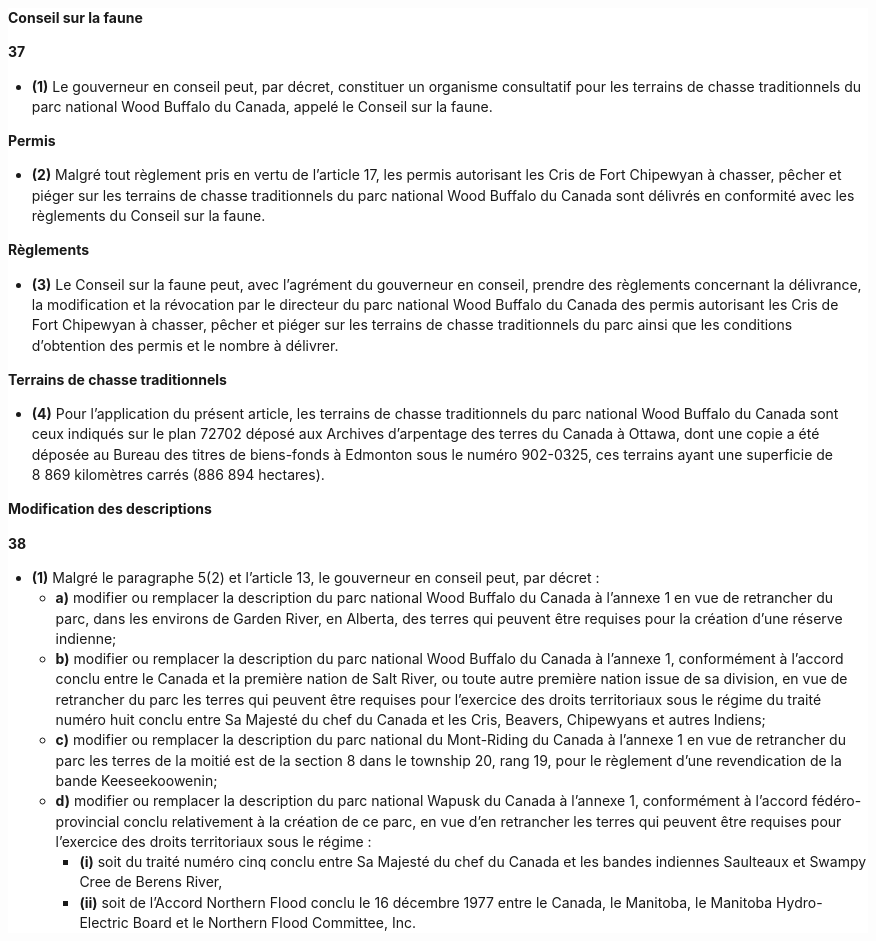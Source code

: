 


**Conseil sur la faune**

**37** 

- **(1)** Le gouverneur en conseil peut, par décret, constituer un organisme consultatif pour les terrains de chasse traditionnels du parc national Wood Buffalo du Canada, appelé le Conseil sur la faune.

**Permis**

- **(2)** Malgré tout règlement pris en vertu de l’article 17, les permis autorisant les Cris de Fort Chipewyan à chasser, pêcher et piéger sur les terrains de chasse traditionnels du parc national Wood Buffalo du Canada sont délivrés en conformité avec les règlements du Conseil sur la faune.

**Règlements**

- **(3)** Le Conseil sur la faune peut, avec l’agrément du gouverneur en conseil, prendre des règlements concernant la délivrance, la modification et la révocation par le directeur du parc national Wood Buffalo du Canada des permis autorisant les Cris de Fort Chipewyan à chasser, pêcher et piéger sur les terrains de chasse traditionnels du parc ainsi que les conditions d’obtention des permis et le nombre à délivrer.

**Terrains de chasse traditionnels**

- **(4)** Pour l’application du présent article, les terrains de chasse traditionnels du parc national Wood Buffalo du Canada sont ceux indiqués sur le plan 72702 déposé aux Archives d’arpentage des terres du Canada à Ottawa, dont une copie a été déposée au Bureau des titres de biens-fonds à Edmonton sous le numéro 902-0325, ces terrains ayant une superficie de 8 869 kilomètres carrés (886 894 hectares).




**Modification des descriptions**

**38** 

- **(1)** Malgré le paragraphe 5(2) et l’article 13, le gouverneur en conseil peut, par décret :
	- **a)** modifier ou remplacer la description du parc national Wood Buffalo du Canada à l’annexe 1 en vue de retrancher du parc, dans les environs de Garden River, en Alberta, des terres qui peuvent être requises pour la création d’une réserve indienne;
	- **b)** modifier ou remplacer la description du parc national Wood Buffalo du Canada à l’annexe 1, conformément à l’accord conclu entre le Canada et la première nation de Salt River, ou toute autre première nation issue de sa division, en vue de retrancher du parc les terres qui peuvent être requises pour l’exercice des droits territoriaux sous le régime du traité numéro huit conclu entre Sa Majesté du chef du Canada et les Cris, Beavers, Chipewyans et autres Indiens;
	- **c)** modifier ou remplacer la description du parc national du Mont-Riding du Canada à l’annexe 1 en vue de retrancher du parc les terres de la moitié est de la section 8 dans le township 20, rang 19, pour le règlement d’une revendication de la bande Keeseekoowenin;
	- **d)** modifier ou remplacer la description du parc national Wapusk du Canada à l’annexe 1, conformément à l’accord fédéro-provincial conclu relativement à la création de ce parc, en vue d’en retrancher les terres qui peuvent être requises pour l’exercice des droits territoriaux sous le régime :
		- **(i)** soit du traité numéro cinq conclu entre Sa Majesté du chef du Canada et les bandes indiennes Saulteaux et Swampy Cree de Berens River,
		- **(ii)** soit de l’Accord Northern Flood conclu le 16 décembre 1977 entre le Canada, le Manitoba, le Manitoba Hydro-Electric Board et le Northern Flood Committee, Inc.
